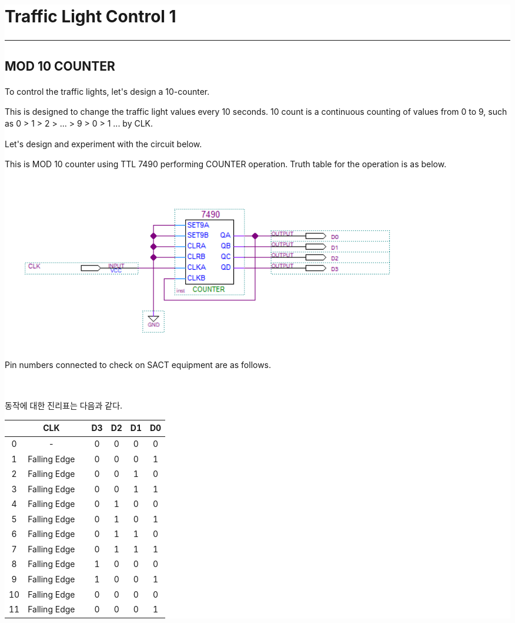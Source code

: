 # Traffic Light Control 1
---

## MOD 10 COUNTER 

To control the traffic lights, let's design a 10-counter.

This is designed to change the traffic light values every 10 seconds.
10 count is a continuous counting of values from 0 to 9, such as 0 > 1 > 2 > ... > 9 > 0 > 1 ... by CLK.

Let's design and experiment with the circuit below.
 
This is MOD 10 counter using TTL 7490 performing COUNTER operation.
Truth table for the operation is as below.


<br>

<img src="./pds/cnt10_a.png" alt="p03" style="width: 80%;">

<br>

Pin numbers connected to check on SACT equipment are as follows.

<br>

동작에 대한 진리표는 다음과 같다. 

||CLK||D3|D2|D1|D0|
|:-:|:-:|:-:|:-:|:-:|:-:|:-:|
|0|-||0|0|0|0|
|1|Falling Edge||0|0|0|1|
|2|Falling Edge||0|0|1|0|
|3|Falling Edge||0|0|1|1|
|4|Falling Edge||0|1|0|0|
|5|Falling Edge||0|1|0|1|
|6|Falling Edge||0|1|1|0|
|7|Falling Edge||0|1|1|1|
|8|Falling Edge||1|0|0|0|
|9|Falling Edge||1|0|0|1|
|10|Falling Edge||0|0|0|0|
|11|Falling Edge||0|0|0|1|
